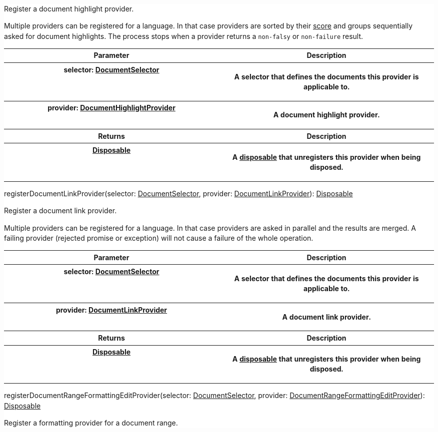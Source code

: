 Register a document highlight provider.

Multiple providers can be registered for a language. In that case providers are sorted by their [score](#languages.match) and groups sequentially asked for document highlights. The process stops when a provider returns a `non-falsy` or `non-failure` result.

<table class="table table-bordered"><colgroup><col style="width: 50%" /><col style="width: 50%" /></colgroup><thead><tr class="header"><th>Parameter</th><th>Description</th></tr></thead><tbody><tr class="odd"><th><span id="selector"></span><span id="1544" class="ts" data-target="#details-1544" data-toggle="collapse"><span class="ident">selector</span><span>: </span><a href="#DocumentSelector" class="type-ref">DocumentSelector</a></span></th><th><div class="comment"><p>A selector that defines the documents this provider is applicable to.</p></div></th></tr><tr class="even"><th><span id="provider"></span><span id="1545" class="ts" data-target="#details-1545" data-toggle="collapse"><span class="ident">provider</span><span>: </span><a href="#DocumentHighlightProvider" class="type-ref">DocumentHighlightProvider</a></span></th><th><div class="comment"><p>A document highlight provider.</p></div></th></tr><tr class="odd"><th>Returns</th><th>Description</th></tr><tr class="even"><th><span class="ts"><a href="#Disposable" class="type-ref">Disposable</a></span></th><th><div class="comment"><p>A <a href="#Disposable">disposable</a> that unregisters this provider when being disposed.</p></div></th></tr></tbody></table>

<span id="languages.registerDocumentLinkProvider"></span><span id="1581" class="ts" data-target="#details-1581" toggle="collapse"><span class="ident">registerDocumentLinkProvider</span>(<span class="ident">selector</span>: <a href="#DocumentSelector" class="type-ref">DocumentSelector</a>, <span class="ident">provider</span>: <a href="#DocumentLinkProvider" class="type-ref">DocumentLinkProvider</a>): <a href="#Disposable" class="type-ref">Disposable</a></span>

Register a document link provider.

Multiple providers can be registered for a language. In that case providers are asked in parallel and the results are merged. A failing provider (rejected promise or exception) will not cause a failure of the whole operation.

<table class="table table-bordered"><colgroup><col style="width: 50%" /><col style="width: 50%" /></colgroup><thead><tr class="header"><th>Parameter</th><th>Description</th></tr></thead><tbody><tr class="odd"><th><span id="selector"></span><span id="1582" class="ts" data-target="#details-1582" data-toggle="collapse"><span class="ident">selector</span><span>: </span><a href="#DocumentSelector" class="type-ref">DocumentSelector</a></span></th><th><div class="comment"><p>A selector that defines the documents this provider is applicable to.</p></div></th></tr><tr class="even"><th><span id="provider"></span><span id="1583" class="ts" data-target="#details-1583" data-toggle="collapse"><span class="ident">provider</span><span>: </span><a href="#DocumentLinkProvider" class="type-ref">DocumentLinkProvider</a></span></th><th><div class="comment"><p>A document link provider.</p></div></th></tr><tr class="odd"><th>Returns</th><th>Description</th></tr><tr class="even"><th><span class="ts"><a href="#Disposable" class="type-ref">Disposable</a></span></th><th><div class="comment"><p>A <a href="#Disposable">disposable</a> that unregisters this provider when being disposed.</p></div></th></tr></tbody></table>

<span id="languages.registerDocumentRangeFormattingEditProvider"></span><span id="1566" class="ts" data-target="#details-1566" toggle="collapse"><span class="ident">registerDocumentRangeFormattingEditProvider</span>(<span class="ident">selector</span>: <a href="#DocumentSelector" class="type-ref">DocumentSelector</a>, <span class="ident">provider</span>: <a href="#DocumentRangeFormattingEditProvider" class="type-ref">DocumentRangeFormattingEditProvider</a>): <a href="#Disposable" class="type-ref">Disposable</a></span>

Register a formatting provider for a document range.
